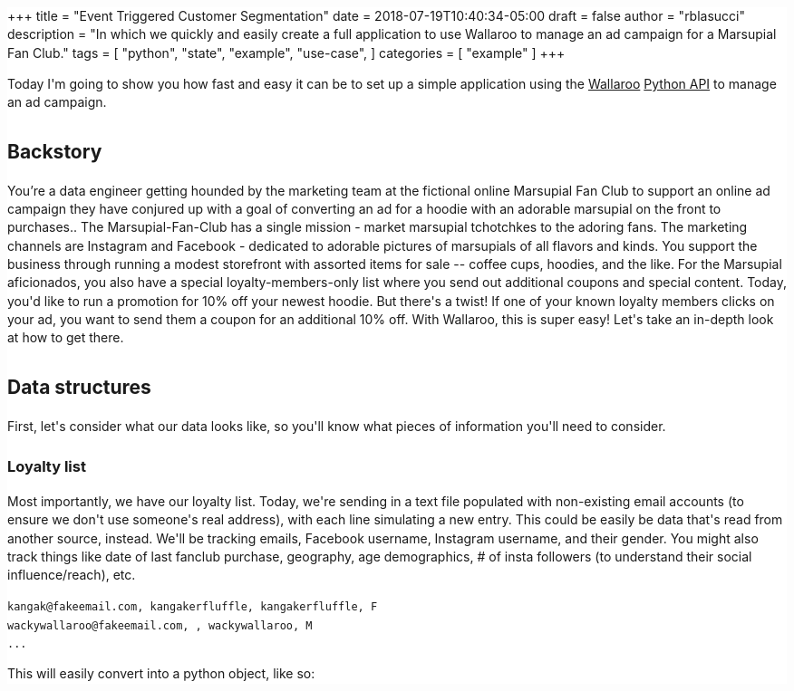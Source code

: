 +++
title = "Event Triggered Customer Segmentation"
date = 2018-07-19T10:40:34-05:00
draft = false
author = "rblasucci"
description = "In which we quickly and easily create a full application to use Wallaroo to manage an ad campaign for a Marsupial Fan Club."
tags = [
    "python",
    "state",
    "example",
    "use-case",
]
categories = [
    "example"
]
+++

Today I'm going to show you how fast and easy it can be to set up a simple application using the [Wallaroo](https://blog.wallaroolabs.com/2017/03/hello-wallaroo/) [Python API](https://docs.wallaroolabs.com/book/python/wallaroo-python-api.html) to manage an ad campaign.

## Backstory
You’re a data engineer getting hounded by the marketing team at the fictional online Marsupial Fan Club to support an online ad campaign they have conjured up with a goal of converting an ad for a hoodie with an adorable marsupial on the front to purchases..  The Marsupial-Fan-Club has a single mission - market marsupial tchotchkes to the adoring fans.  The marketing channels are Instagram and Facebook -  dedicated to adorable pictures of marsupials of all flavors and kinds. You support the business through running a modest storefront with assorted items for sale -- coffee cups, hoodies, and the like. For the Marsupial aficionados, you also have a special loyalty-members-only list where you send out additional coupons and special content. Today, you'd like to run a promotion for 10% off your newest hoodie. But there's a twist! If one of your known loyalty members clicks on your ad, you want to send them a coupon for an additional 10% off. With Wallaroo, this is super easy! Let's take an in-depth look at how to get there.

## Data structures
First, let's consider what our data looks like, so you'll know what pieces of information you'll need to consider.

### Loyalty list
Most importantly, we have our loyalty list. Today, we're sending in a text file populated with non-existing email accounts (to ensure we don't use someone's real address), with each line simulating a new entry. This could be easily be data that's read from another source, instead. We'll be tracking emails, Facebook username, Instagram username, and their gender. You might also track things like date of last fanclub purchase, geography, age demographics, # of insta followers (to understand their social influence/reach), etc.
```
kangak@fakeemail.com, kangakerfluffle, kangakerfluffle, F
wackywallaroo@fakeemail.com, , wackywallaroo, M
...
```
This will easily convert into a python object, like so: 
